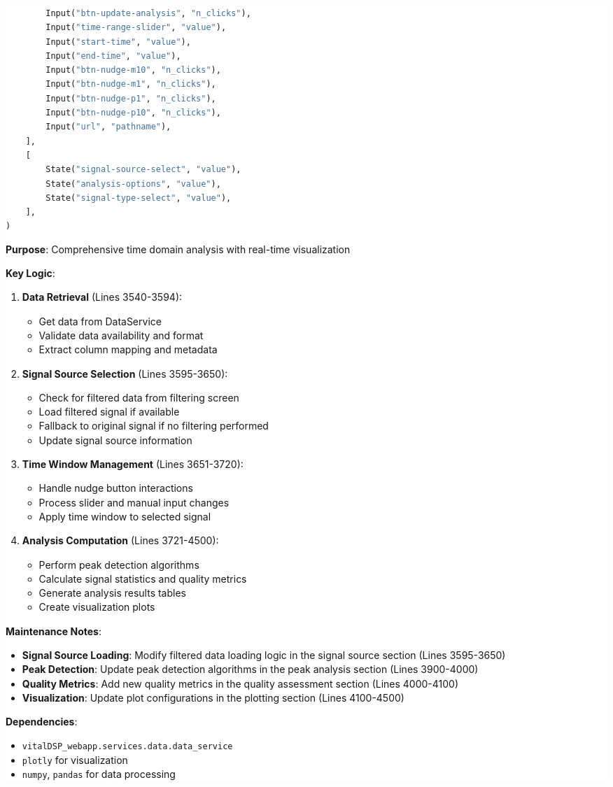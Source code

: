 ```python
        Input("btn-update-analysis", "n_clicks"),
        Input("time-range-slider", "value"),
        Input("start-time", "value"),
        Input("end-time", "value"),
        Input("btn-nudge-m10", "n_clicks"),
        Input("btn-nudge-m1", "n_clicks"),
        Input("btn-nudge-p1", "n_clicks"),
        Input("btn-nudge-p10", "n_clicks"),
        Input("url", "pathname"),
    ],
    [
        State("signal-source-select", "value"),
        State("analysis-options", "value"),
        State("signal-type-select", "value"),
    ],
)
```

**Purpose**: Comprehensive time domain analysis with real-time visualization

**Key Logic**:
1. **Data Retrieval** (Lines 3540-3594):
   - Get data from DataService
   - Validate data availability and format
   - Extract column mapping and metadata

2. **Signal Source Selection** (Lines 3595-3650):
   - Check for filtered data from filtering screen
   - Load filtered signal if available
   - Fallback to original signal if no filtering performed
   - Update signal source information

3. **Time Window Management** (Lines 3651-3720):
   - Handle nudge button interactions
   - Process slider and manual input changes
   - Apply time window to selected signal

4. **Analysis Computation** (Lines 3721-4500):
   - Perform peak detection algorithms
   - Calculate signal statistics and quality metrics
   - Generate analysis results tables
   - Create visualization plots

**Maintenance Notes**:
- **Signal Source Loading**: Modify filtered data loading logic in the signal source section (Lines 3595-3650)
- **Peak Detection**: Update peak detection algorithms in the peak analysis section (Lines 3900-4000)
- **Quality Metrics**: Add new quality metrics in the quality assessment section (Lines 4000-4100)
- **Visualization**: Update plot configurations in the plotting section (Lines 4100-4500)

**Dependencies**:
- `vitalDSP_webapp.services.data.data_service`
- `plotly` for visualization
- `numpy`, `pandas` for data processing
